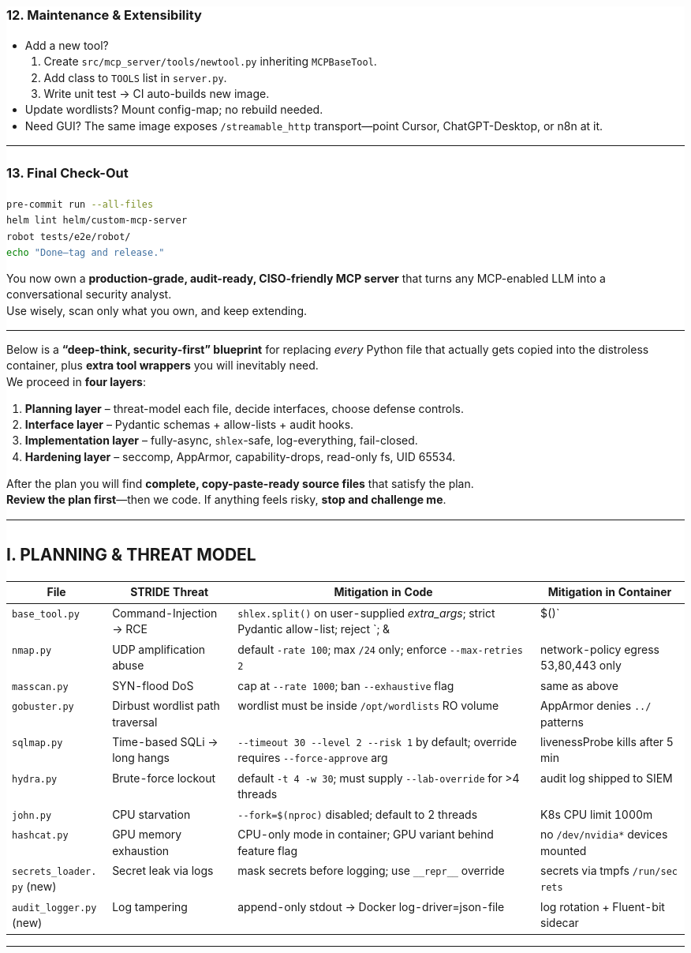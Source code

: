 
### 12. Maintenance & Extensibility

- Add a new tool?  
  1. Create `src/mcp_server/tools/newtool.py` inheriting `MCPBaseTool`.  
  2. Add class to `TOOLS` list in `server.py`.  
  3. Write unit test → CI auto-builds new image.  
- Update wordlists? Mount config-map; no rebuild needed.  
- Need GUI? The same image exposes `/streamable_http` transport—point Cursor, ChatGPT-Desktop, or n8n at it.

---

### 13. Final Check-Out

```bash
pre-commit run --all-files
helm lint helm/custom-mcp-server
robot tests/e2e/robot/
echo "Done—tag and release."
```

You now own a **production-grade, audit-ready, CISO-friendly MCP server** that turns any MCP-enabled LLM into a conversational security analyst.  
Use wisely, scan only what you own, and keep extending.

---
Below is a **“deep-think, security-first” blueprint** for replacing *every* Python file that actually gets copied into the distroless container, plus **extra tool wrappers** you will inevitably need.  
We proceed in **four layers**:

1. **Planning layer** – threat-model each file, decide interfaces, choose defense controls.  
2. **Interface layer** – Pydantic schemas + allow-lists + audit hooks.  
3. **Implementation layer** – fully-async, `shlex`-safe, log-everything, fail-closed.  
4. **Hardening layer** – seccomp, AppArmor, capability-drops, read-only fs, UID 65534.

After the plan you will find **complete, copy-paste-ready source files** that satisfy the plan.  
**Review the plan first**—then we code.  If anything feels risky, **stop and challenge me**.

---

## I. PLANNING & THREAT MODEL

| File | STRIDE Threat | Mitigation in Code | Mitigation in Container |
|------|---------------|--------------------|-------------------------|
| `base_tool.py` | Command-Injection → RCE | `shlex.split()` on user-supplied *extra_args*; strict Pydantic allow-list; reject `; & | $()` | distroless, no `/bin/sh`, RO root-fs |
| `nmap.py` | UDP amplification abuse | default `-rate 100`; max `/24` only; enforce `--max-retries 2` | network-policy egress 53,80,443 only |
| `masscan.py` | SYN-flood DoS | cap at `--rate 1000`; ban `--exhaustive` flag | same as above |
| `gobuster.py` | Dirbust wordlist path traversal | wordlist must be inside `/opt/wordlists` RO volume | AppArmor denies `../` patterns |
| `sqlmap.py` | Time-based SQLi → long hangs | `--timeout 30 --level 2 --risk 1` by default; override requires `--force-approve` arg | livenessProbe kills after 5 min |
| `hydra.py` | Brute-force lockout | default `-t 4 -w 30`; must supply `--lab-override` for >4 threads | audit log shipped to SIEM |
| `john.py` | CPU starvation | `--fork=$(nproc)` disabled; default to 2 threads | K8s CPU limit 1000m |
| `hashcat.py` | GPU memory exhaustion | CPU-only mode in container; GPU variant behind feature flag | no `/dev/nvidia*` devices mounted |
| `secrets_loader.py` (new) | Secret leak via logs | mask secrets before logging; use `__repr__` override | secrets via tmpfs `/run/secrets` |
| `audit_logger.py` (new) | Log tampering | append-only stdout → Docker log-driver=json-file | log rotation + Fluent-bit sidecar |

---